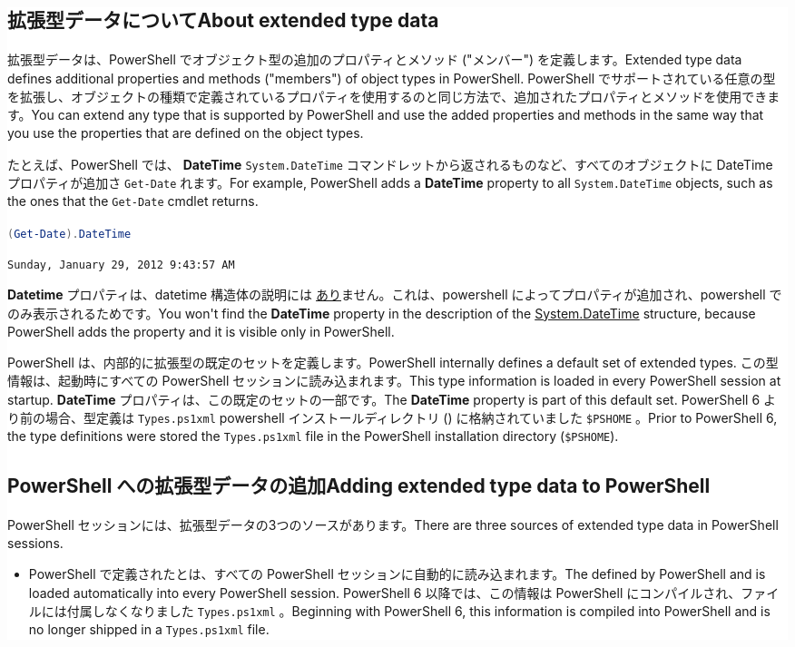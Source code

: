 ## <a name="about-extended-type-data"></a><span data-ttu-id="8f724-114">拡張型データについて</span><span class="sxs-lookup"><span data-stu-id="8f724-114">About extended type data</span></span>

<span data-ttu-id="8f724-115">拡張型データは、PowerShell でオブジェクト型の追加のプロパティとメソッド ("メンバー") を定義します。</span><span class="sxs-lookup"><span data-stu-id="8f724-115">Extended type data defines additional properties and methods ("members") of object types in PowerShell.</span></span> <span data-ttu-id="8f724-116">PowerShell でサポートされている任意の型を拡張し、オブジェクトの種類で定義されているプロパティを使用するのと同じ方法で、追加されたプロパティとメソッドを使用できます。</span><span class="sxs-lookup"><span data-stu-id="8f724-116">You can extend any type that is supported by PowerShell and use the added properties and methods in the same way that you use the properties that are defined on the object types.</span></span>

<span data-ttu-id="8f724-117">たとえば、PowerShell では、 **DateTime** `System.DateTime` コマンドレットから返されるものなど、すべてのオブジェクトに DateTime プロパティが追加さ `Get-Date` れます。</span><span class="sxs-lookup"><span data-stu-id="8f724-117">For example, PowerShell adds a **DateTime** property to all `System.DateTime` objects, such as the ones that the `Get-Date` cmdlet returns.</span></span>

```powershell
(Get-Date).DateTime
```

```Output
Sunday, January 29, 2012 9:43:57 AM
```

<span data-ttu-id="8f724-118">**Datetime** プロパティは、datetime 構造体の説明には [あり](/dotnet/api/system.datetime)ません。これは、powershell によってプロパティが追加され、powershell でのみ表示されるためです。</span><span class="sxs-lookup"><span data-stu-id="8f724-118">You won't find the **DateTime** property in the description of the [System.DateTime](/dotnet/api/system.datetime) structure, because PowerShell adds the property and it is visible only in PowerShell.</span></span>

<span data-ttu-id="8f724-119">PowerShell は、内部的に拡張型の既定のセットを定義します。</span><span class="sxs-lookup"><span data-stu-id="8f724-119">PowerShell internally defines a default set of extended types.</span></span> <span data-ttu-id="8f724-120">この型情報は、起動時にすべての PowerShell セッションに読み込まれます。</span><span class="sxs-lookup"><span data-stu-id="8f724-120">This type information is loaded in every PowerShell session at startup.</span></span> <span data-ttu-id="8f724-121">**DateTime** プロパティは、この既定のセットの一部です。</span><span class="sxs-lookup"><span data-stu-id="8f724-121">The **DateTime** property is part of this default set.</span></span> <span data-ttu-id="8f724-122">PowerShell 6 より前の場合、型定義は `Types.ps1xml` powershell インストールディレクトリ () に格納されていました `$PSHOME` 。</span><span class="sxs-lookup"><span data-stu-id="8f724-122">Prior to PowerShell 6, the type definitions were stored the `Types.ps1xml` file in the PowerShell installation directory (`$PSHOME`).</span></span>

## <a name="adding-extended-type-data-to-powershell"></a><span data-ttu-id="8f724-123">PowerShell への拡張型データの追加</span><span class="sxs-lookup"><span data-stu-id="8f724-123">Adding extended type data to PowerShell</span></span>

<span data-ttu-id="8f724-124">PowerShell セッションには、拡張型データの3つのソースがあります。</span><span class="sxs-lookup"><span data-stu-id="8f724-124">There are three sources of extended type data in PowerShell sessions.</span></span>

- <span data-ttu-id="8f724-125">PowerShell で定義されたとは、すべての PowerShell セッションに自動的に読み込まれます。</span><span class="sxs-lookup"><span data-stu-id="8f724-125">The defined by PowerShell and is loaded automatically into every PowerShell session.</span></span> <span data-ttu-id="8f724-126">PowerShell 6 以降では、この情報は PowerShell にコンパイルされ、ファイルには付属しなくなりました `Types.ps1xml` 。</span><span class="sxs-lookup"><span data-stu-id="8f724-126">Beginning with PowerShell 6, this information is compiled into PowerShell and is no longer shipped in a `Types.ps1xml` file.</span></span>

